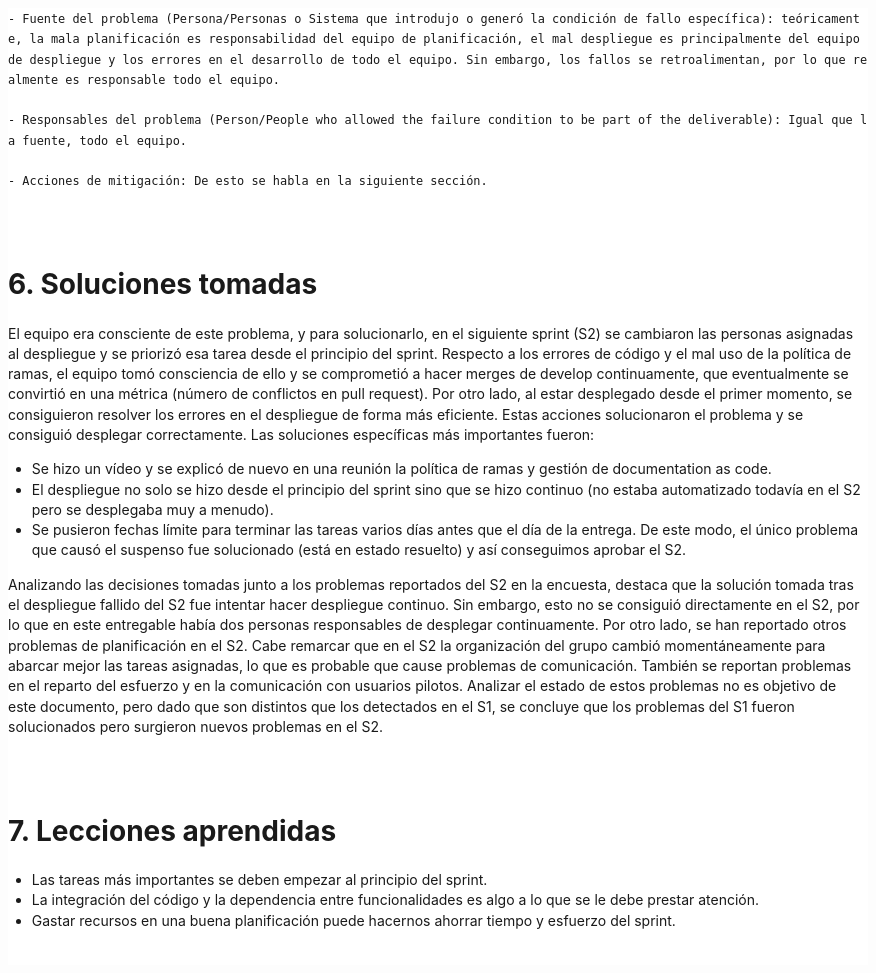 	- Fuente del problema (Persona/Personas o Sistema que introdujo o generó la condición de fallo específica): teóricamente, la mala planificación es responsabilidad del equipo de planificación, el mal despliegue es principalmente del equipo de despliegue y los errores en el desarrollo de todo el equipo. Sin embargo, los fallos se retroalimentan, por lo que realmente es responsable todo el equipo.

	- Responsables del problema (Person/People who allowed the failure condition to be part of the deliverable): Igual que la fuente, todo el equipo.

	- Acciones de mitigación: De esto se habla en la siguiente sección.

<br>


# 6. Soluciones tomadas
El equipo era consciente de este problema, y para solucionarlo, en el siguiente sprint (S2) se cambiaron las personas asignadas al despliegue y se priorizó esa tarea desde el principio del sprint. Respecto a los errores de código y el mal uso de la política de ramas, el equipo tomó consciencia de ello y se comprometió a hacer merges de develop continuamente, que eventualmente se convirtió en una métrica (número de conflictos en pull request). Por otro lado, al estar desplegado desde el primer momento, se consiguieron resolver los errores en el despliegue de forma más eficiente. Estas acciones solucionaron el problema y se consiguió desplegar correctamente. Las soluciones específicas más importantes fueron:
- Se hizo un vídeo y se explicó de nuevo en una reunión la política de ramas y gestión de documentation as code.
- El despliegue no solo se hizo desde el principio del sprint sino que se hizo continuo (no estaba automatizado todavía en el S2 pero se desplegaba muy a menudo).
- Se pusieron fechas límite para terminar las tareas varios días antes que el día de la entrega.
De este modo, el único problema que causó el suspenso fue solucionado (está en estado resuelto) y así conseguimos aprobar el S2.

Analizando las decisiones tomadas junto a los problemas reportados del S2 en la encuesta, destaca que la solución tomada tras el despliegue fallido del S2 fue intentar hacer despliegue continuo. Sin embargo, esto no se consiguió directamente en el S2, por lo que en este entregable había dos personas responsables de desplegar continuamente. Por otro lado, se han reportado otros problemas de planificación en el S2. Cabe remarcar que en el S2 la organización del grupo cambió momentáneamente para abarcar mejor las tareas asignadas, lo que es probable que cause problemas de comunicación. También se reportan problemas en el reparto del esfuerzo y en la comunicación con usuarios pilotos. Analizar el estado de estos problemas no es objetivo de este documento, pero dado que son distintos que los detectados en el S1, se concluye que los problemas del S1 fueron solucionados pero surgieron nuevos problemas en el S2.

<br>


# 7. Lecciones aprendidas
- Las tareas más importantes se deben empezar al principio del sprint.
- La integración del código y la dependencia entre funcionalidades es algo a lo que se le debe prestar atención.
- Gastar recursos en una buena planificación puede hacernos ahorrar tiempo y esfuerzo del sprint.

<br>

